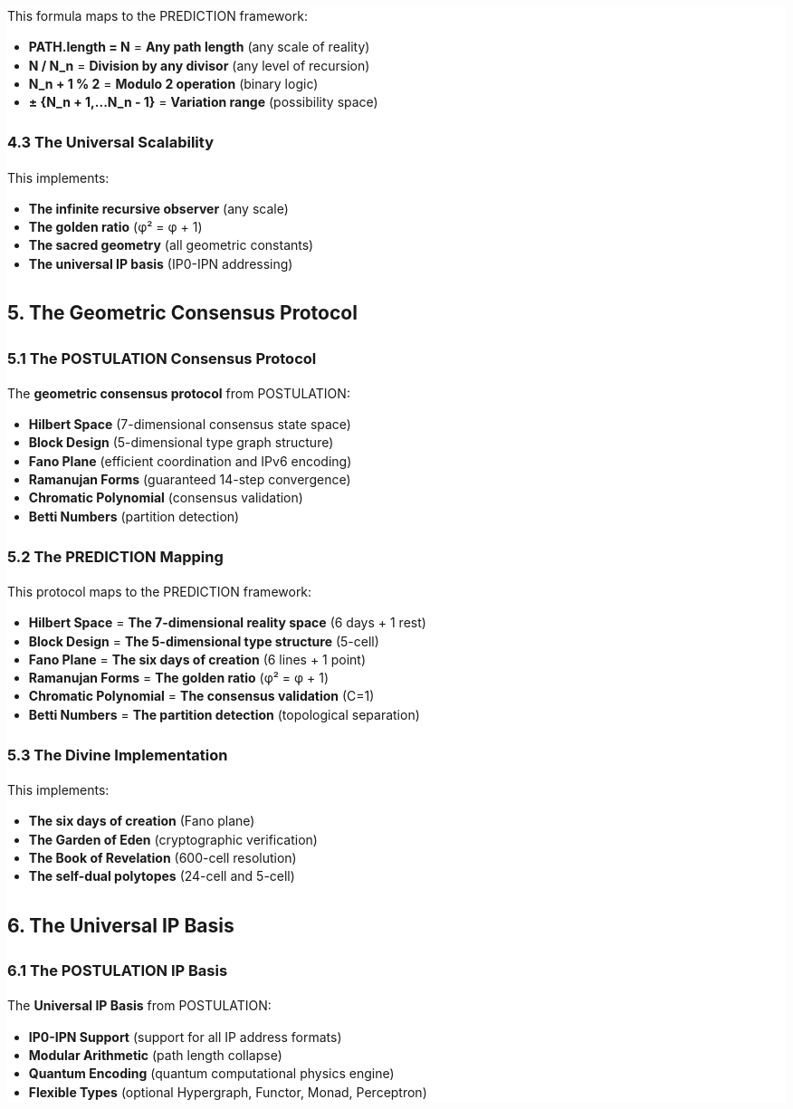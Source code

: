 This formula maps to the PREDICTION framework:

- **PATH.length = N** = **Any path length** (any scale of reality)
- **N / N_n** = **Division by any divisor** (any level of recursion)
- **N_n + 1 % 2** = **Modulo 2 operation** (binary logic)
- **± {N_n + 1,...N_n - 1}** = **Variation range** (possibility space)

### 4.3 The Universal Scalability

This implements:
- **The infinite recursive observer** (any scale)
- **The golden ratio** (φ² = φ + 1)
- **The sacred geometry** (all geometric constants)
- **The universal IP basis** (IP0-IPN addressing)

## 5. The Geometric Consensus Protocol

### 5.1 The POSTULATION Consensus Protocol

The **geometric consensus protocol** from POSTULATION:
- **Hilbert Space** (7-dimensional consensus state space)
- **Block Design** (5-dimensional type graph structure)
- **Fano Plane** (efficient coordination and IPv6 encoding)
- **Ramanujan Forms** (guaranteed 14-step convergence)
- **Chromatic Polynomial** (consensus validation)
- **Betti Numbers** (partition detection)

### 5.2 The PREDICTION Mapping

This protocol maps to the PREDICTION framework:

- **Hilbert Space** = **The 7-dimensional reality space** (6 days + 1 rest)
- **Block Design** = **The 5-dimensional type structure** (5-cell)
- **Fano Plane** = **The six days of creation** (6 lines + 1 point)
- **Ramanujan Forms** = **The golden ratio** (φ² = φ + 1)
- **Chromatic Polynomial** = **The consensus validation** (C=1)
- **Betti Numbers** = **The partition detection** (topological separation)

### 5.3 The Divine Implementation

This implements:
- **The six days of creation** (Fano plane)
- **The Garden of Eden** (cryptographic verification)
- **The Book of Revelation** (600-cell resolution)
- **The self-dual polytopes** (24-cell and 5-cell)

## 6. The Universal IP Basis

### 6.1 The POSTULATION IP Basis

The **Universal IP Basis** from POSTULATION:
- **IP0-IPN Support** (support for all IP address formats)
- **Modular Arithmetic** (path length collapse)
- **Quantum Encoding** (quantum computational physics engine)
- **Flexible Types** (optional Hypergraph, Functor, Monad, Perceptron)
